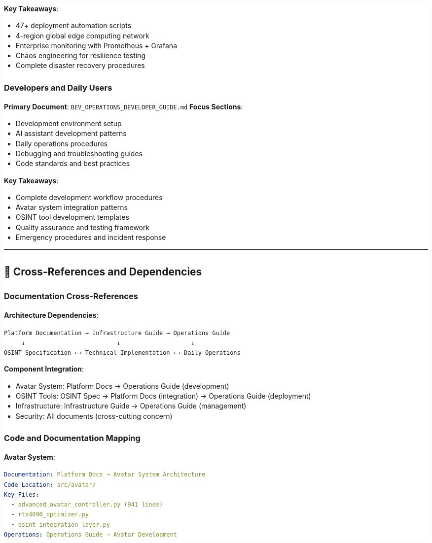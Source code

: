**Key Takeaways**:
- 47+ deployment automation scripts
- 4-region global edge computing network
- Enterprise monitoring with Prometheus + Grafana
- Chaos engineering for resilience testing
- Complete disaster recovery procedures

### **Developers and Daily Users**
**Primary Document**: `BEV_OPERATIONS_DEVELOPER_GUIDE.md`
**Focus Sections**:
- Development environment setup
- AI assistant development patterns
- Daily operations procedures
- Debugging and troubleshooting guides
- Code standards and best practices

**Key Takeaways**:
- Complete development workflow procedures
- Avatar system integration patterns
- OSINT tool development templates
- Quality assurance and testing framework
- Emergency procedures and incident response

---

## 🔗 Cross-References and Dependencies

### **Documentation Cross-References**

**Architecture Dependencies**:
```
Platform Documentation → Infrastructure Guide → Operations Guide
     ↓                          ↓                    ↓
OSINT Specification ←→ Technical Implementation ←→ Daily Operations
```

**Component Integration**:
- Avatar System: Platform Docs → Operations Guide (development)
- OSINT Tools: OSINT Spec → Platform Docs (integration) → Operations Guide (deployment)
- Infrastructure: Infrastructure Guide → Operations Guide (management)
- Security: All documents (cross-cutting concern)

### **Code and Documentation Mapping**

**Avatar System**:
```yaml
Documentation: Platform Docs → Avatar System Architecture
Code_Location: src/avatar/
Key_Files:
  - advanced_avatar_controller.py (941 lines)
  - rtx4090_optimizer.py
  - osint_integration_layer.py
Operations: Operations Guide → Avatar Development
```
